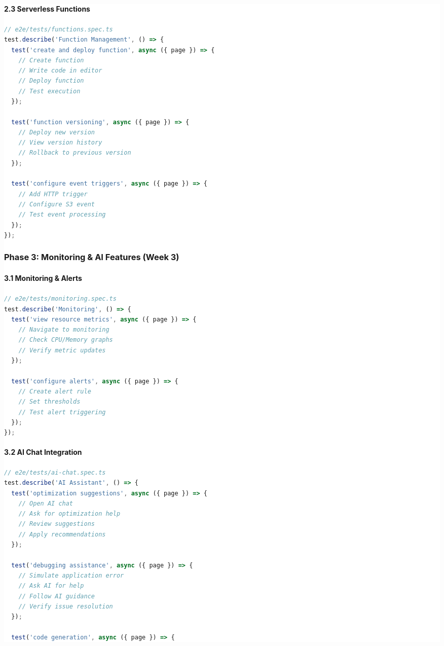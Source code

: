 #### 2.3 Serverless Functions
```typescript
// e2e/tests/functions.spec.ts
test.describe('Function Management', () => {
  test('create and deploy function', async ({ page }) => {
    // Create function
    // Write code in editor
    // Deploy function
    // Test execution
  });
  
  test('function versioning', async ({ page }) => {
    // Deploy new version
    // View version history
    // Rollback to previous version
  });
  
  test('configure event triggers', async ({ page }) => {
    // Add HTTP trigger
    // Configure S3 event
    // Test event processing
  });
});
```

### Phase 3: Monitoring & AI Features (Week 3)

#### 3.1 Monitoring & Alerts
```typescript
// e2e/tests/monitoring.spec.ts
test.describe('Monitoring', () => {
  test('view resource metrics', async ({ page }) => {
    // Navigate to monitoring
    // Check CPU/Memory graphs
    // Verify metric updates
  });
  
  test('configure alerts', async ({ page }) => {
    // Create alert rule
    // Set thresholds
    // Test alert triggering
  });
});
```

#### 3.2 AI Chat Integration
```typescript
// e2e/tests/ai-chat.spec.ts
test.describe('AI Assistant', () => {
  test('optimization suggestions', async ({ page }) => {
    // Open AI chat
    // Ask for optimization help
    // Review suggestions
    // Apply recommendations
  });
  
  test('debugging assistance', async ({ page }) => {
    // Simulate application error
    // Ask AI for help
    // Follow AI guidance
    // Verify issue resolution
  });
  
  test('code generation', async ({ page }) => {
```